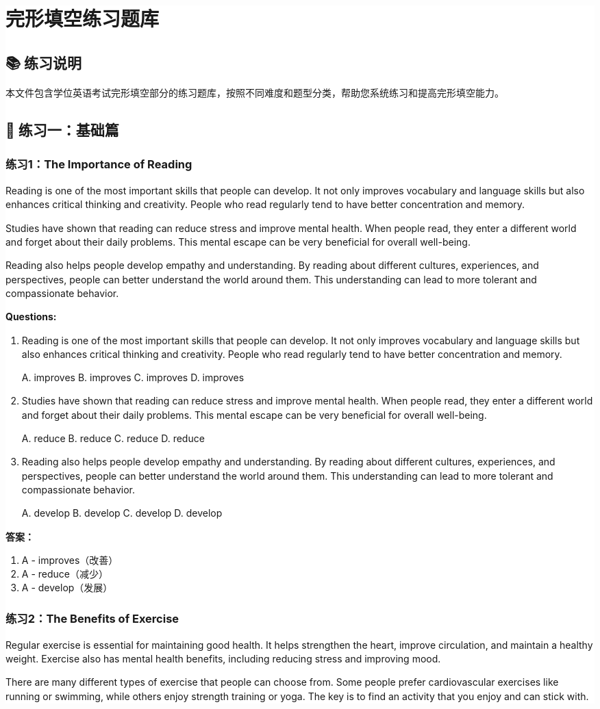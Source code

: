 # 完形填空练习题库

## 📚 练习说明

本文件包含学位英语考试完形填空部分的练习题库，按照不同难度和题型分类，帮助您系统练习和提高完形填空能力。

## 🎯 练习一：基础篇

### 练习1：The Importance of Reading

Reading is one of the most important skills that people can develop. It not only improves vocabulary and language skills but also enhances critical thinking and creativity. People who read regularly tend to have better concentration and memory.

Studies have shown that reading can reduce stress and improve mental health. When people read, they enter a different world and forget about their daily problems. This mental escape can be very beneficial for overall well-being.

Reading also helps people develop empathy and understanding. By reading about different cultures, experiences, and perspectives, people can better understand the world around them. This understanding can lead to more tolerant and compassionate behavior.

**Questions:**

1. Reading is one of the most important skills that people can develop. It not only improves vocabulary and language skills but also enhances critical thinking and creativity. People who read regularly tend to have better concentration and memory.

   A. improves  B. improves  C. improves  D. improves

2. Studies have shown that reading can reduce stress and improve mental health. When people read, they enter a different world and forget about their daily problems. This mental escape can be very beneficial for overall well-being.

   A. reduce  B. reduce  C. reduce  D. reduce

3. Reading also helps people develop empathy and understanding. By reading about different cultures, experiences, and perspectives, people can better understand the world around them. This understanding can lead to more tolerant and compassionate behavior.

   A. develop  B. develop  C. develop  D. develop

**答案：**
1. A - improves（改善）
2. A - reduce（减少）
3. A - develop（发展）

### 练习2：The Benefits of Exercise

Regular exercise is essential for maintaining good health. It helps strengthen the heart, improve circulation, and maintain a healthy weight. Exercise also has mental health benefits, including reducing stress and improving mood.

There are many different types of exercise that people can choose from. Some people prefer cardiovascular exercises like running or swimming, while others enjoy strength training or yoga. The key is to find an activity that you enjoy and can stick with.
